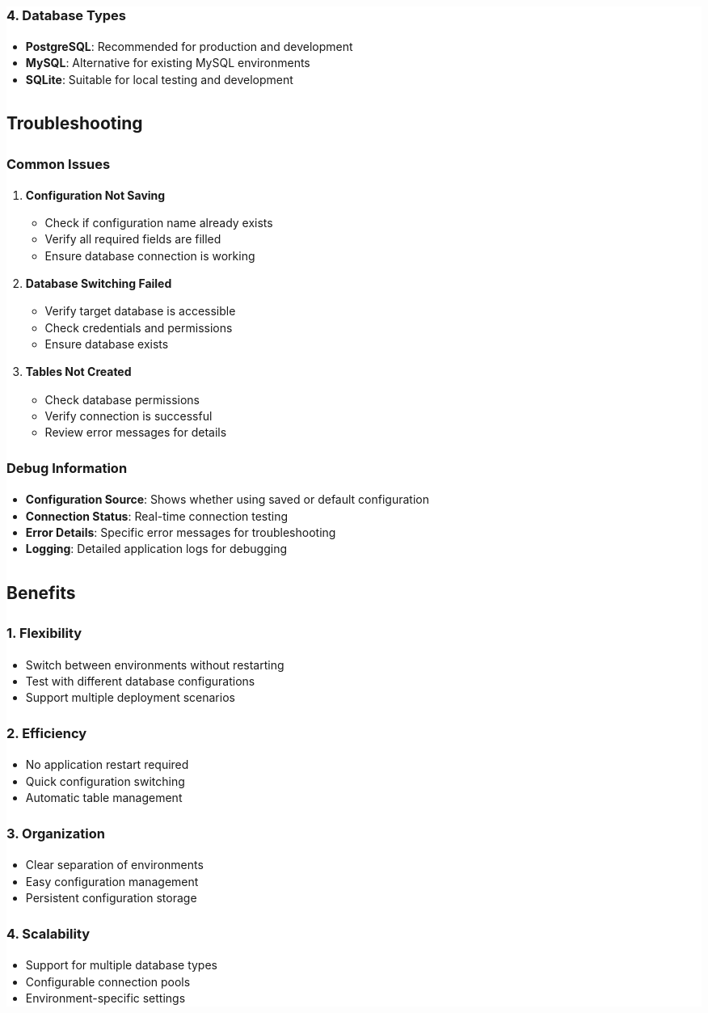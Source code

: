 ### 4. **Database Types**
- **PostgreSQL**: Recommended for production and development
- **MySQL**: Alternative for existing MySQL environments
- **SQLite**: Suitable for local testing and development

## Troubleshooting

### Common Issues

1. **Configuration Not Saving**
   - Check if configuration name already exists
   - Verify all required fields are filled
   - Ensure database connection is working

2. **Database Switching Failed**
   - Verify target database is accessible
   - Check credentials and permissions
   - Ensure database exists

3. **Tables Not Created**
   - Check database permissions
   - Verify connection is successful
   - Review error messages for details

### Debug Information

- **Configuration Source**: Shows whether using saved or default configuration
- **Connection Status**: Real-time connection testing
- **Error Details**: Specific error messages for troubleshooting
- **Logging**: Detailed application logs for debugging

## Benefits

### 1. **Flexibility**
- Switch between environments without restarting
- Test with different database configurations
- Support multiple deployment scenarios

### 2. **Efficiency**
- No application restart required
- Quick configuration switching
- Automatic table management

### 3. **Organization**
- Clear separation of environments
- Easy configuration management
- Persistent configuration storage

### 4. **Scalability**
- Support for multiple database types
- Configurable connection pools
- Environment-specific settings
